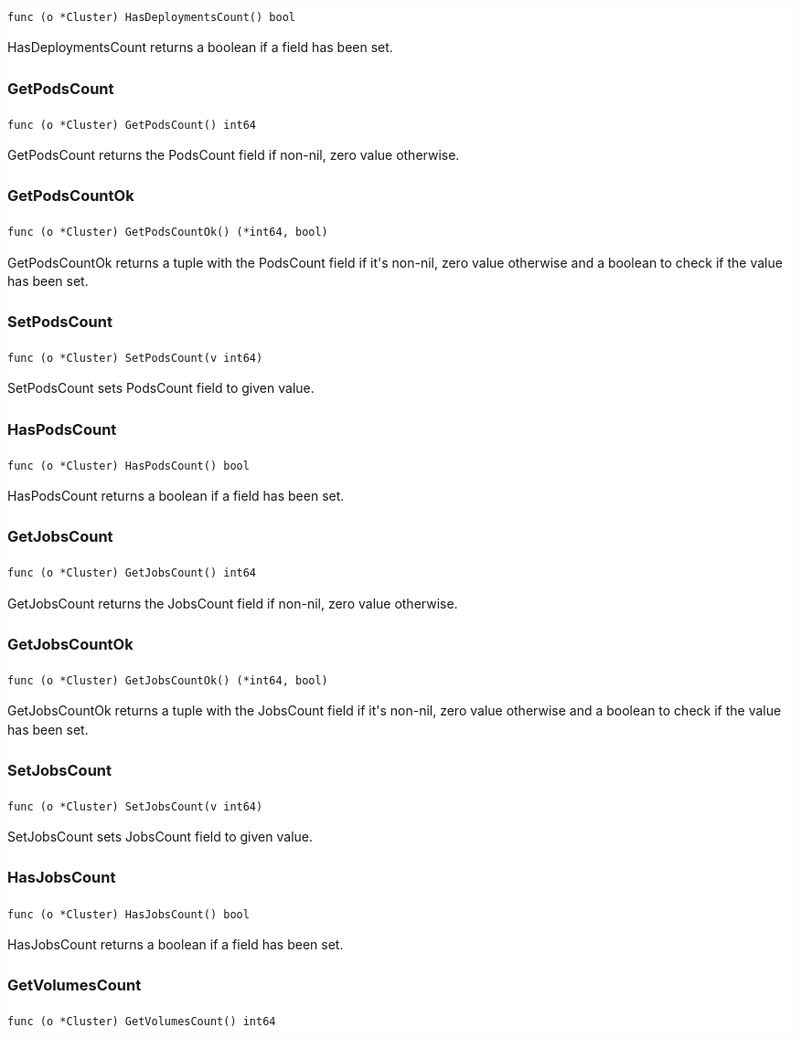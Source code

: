 `func (o *Cluster) HasDeploymentsCount() bool`

HasDeploymentsCount returns a boolean if a field has been set.

### GetPodsCount

`func (o *Cluster) GetPodsCount() int64`

GetPodsCount returns the PodsCount field if non-nil, zero value otherwise.

### GetPodsCountOk

`func (o *Cluster) GetPodsCountOk() (*int64, bool)`

GetPodsCountOk returns a tuple with the PodsCount field if it's non-nil, zero value otherwise
and a boolean to check if the value has been set.

### SetPodsCount

`func (o *Cluster) SetPodsCount(v int64)`

SetPodsCount sets PodsCount field to given value.

### HasPodsCount

`func (o *Cluster) HasPodsCount() bool`

HasPodsCount returns a boolean if a field has been set.

### GetJobsCount

`func (o *Cluster) GetJobsCount() int64`

GetJobsCount returns the JobsCount field if non-nil, zero value otherwise.

### GetJobsCountOk

`func (o *Cluster) GetJobsCountOk() (*int64, bool)`

GetJobsCountOk returns a tuple with the JobsCount field if it's non-nil, zero value otherwise
and a boolean to check if the value has been set.

### SetJobsCount

`func (o *Cluster) SetJobsCount(v int64)`

SetJobsCount sets JobsCount field to given value.

### HasJobsCount

`func (o *Cluster) HasJobsCount() bool`

HasJobsCount returns a boolean if a field has been set.

### GetVolumesCount

`func (o *Cluster) GetVolumesCount() int64`
